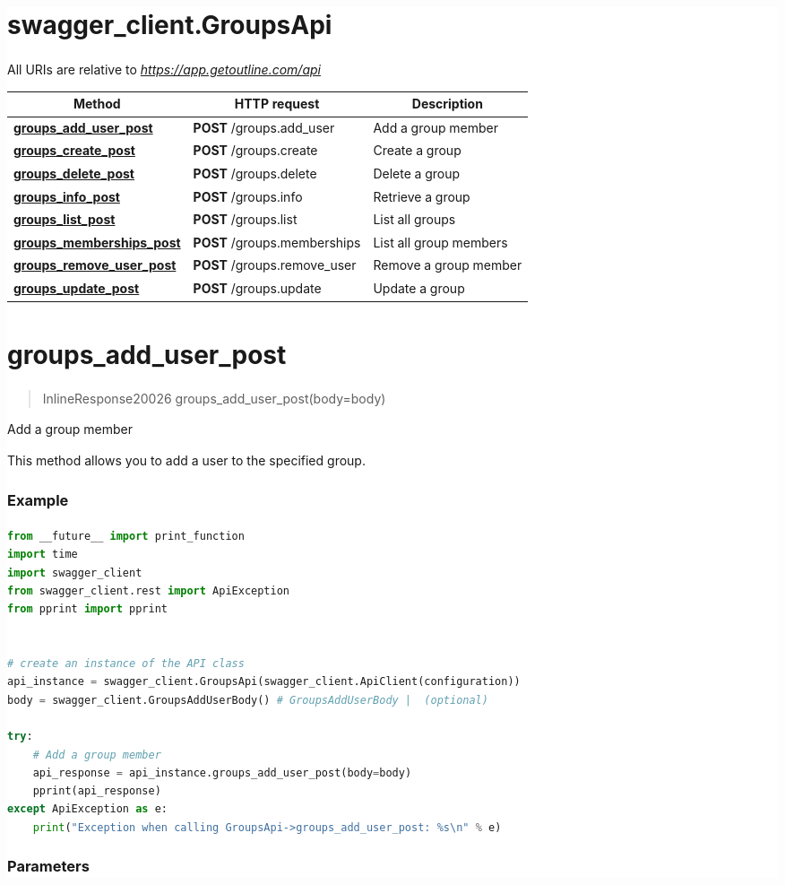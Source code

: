 # swagger_client.GroupsApi

All URIs are relative to *https://app.getoutline.com/api*

Method | HTTP request | Description
------------- | ------------- | -------------
[**groups_add_user_post**](GroupsApi.md#groups_add_user_post) | **POST** /groups.add_user | Add a group member
[**groups_create_post**](GroupsApi.md#groups_create_post) | **POST** /groups.create | Create a group
[**groups_delete_post**](GroupsApi.md#groups_delete_post) | **POST** /groups.delete | Delete a group
[**groups_info_post**](GroupsApi.md#groups_info_post) | **POST** /groups.info | Retrieve a group
[**groups_list_post**](GroupsApi.md#groups_list_post) | **POST** /groups.list | List all groups
[**groups_memberships_post**](GroupsApi.md#groups_memberships_post) | **POST** /groups.memberships | List all group members
[**groups_remove_user_post**](GroupsApi.md#groups_remove_user_post) | **POST** /groups.remove_user | Remove a group member
[**groups_update_post**](GroupsApi.md#groups_update_post) | **POST** /groups.update | Update a group

# **groups_add_user_post**
> InlineResponse20026 groups_add_user_post(body=body)

Add a group member

This method allows you to add a user to the specified group.

### Example
```python
from __future__ import print_function
import time
import swagger_client
from swagger_client.rest import ApiException
from pprint import pprint


# create an instance of the API class
api_instance = swagger_client.GroupsApi(swagger_client.ApiClient(configuration))
body = swagger_client.GroupsAddUserBody() # GroupsAddUserBody |  (optional)

try:
    # Add a group member
    api_response = api_instance.groups_add_user_post(body=body)
    pprint(api_response)
except ApiException as e:
    print("Exception when calling GroupsApi->groups_add_user_post: %s\n" % e)
```

### Parameters
